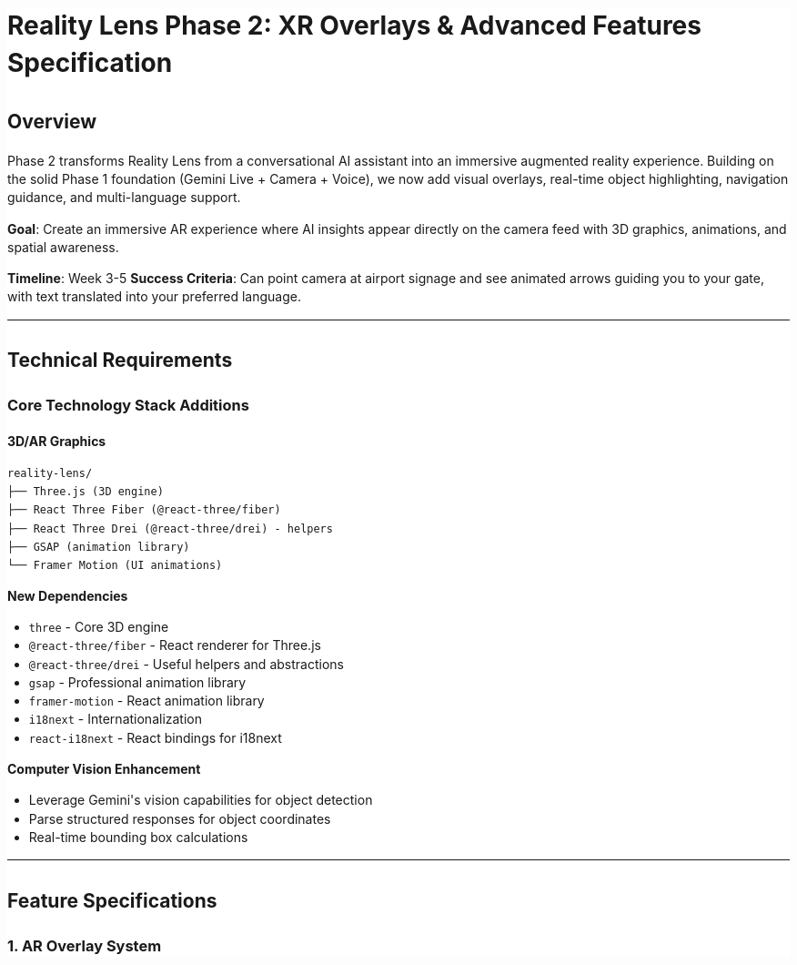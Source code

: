 # Reality Lens Phase 2: XR Overlays & Advanced Features Specification

## Overview
Phase 2 transforms Reality Lens from a conversational AI assistant into an immersive augmented reality experience. Building on the solid Phase 1 foundation (Gemini Live + Camera + Voice), we now add visual overlays, real-time object highlighting, navigation guidance, and multi-language support.

**Goal**: Create an immersive AR experience where AI insights appear directly on the camera feed with 3D graphics, animations, and spatial awareness.

**Timeline**: Week 3-5
**Success Criteria**: Can point camera at airport signage and see animated arrows guiding you to your gate, with text translated into your preferred language.

---

## Technical Requirements

### Core Technology Stack Additions

**3D/AR Graphics**
```
reality-lens/
├── Three.js (3D engine)
├── React Three Fiber (@react-three/fiber)
├── React Three Drei (@react-three/drei) - helpers
├── GSAP (animation library)
└── Framer Motion (UI animations)
```

**New Dependencies**
- `three` - Core 3D engine
- `@react-three/fiber` - React renderer for Three.js
- `@react-three/drei` - Useful helpers and abstractions
- `gsap` - Professional animation library
- `framer-motion` - React animation library
- `i18next` - Internationalization
- `react-i18next` - React bindings for i18next

**Computer Vision Enhancement**
- Leverage Gemini's vision capabilities for object detection
- Parse structured responses for object coordinates
- Real-time bounding box calculations

---

## Feature Specifications

### 1. AR Overlay System
